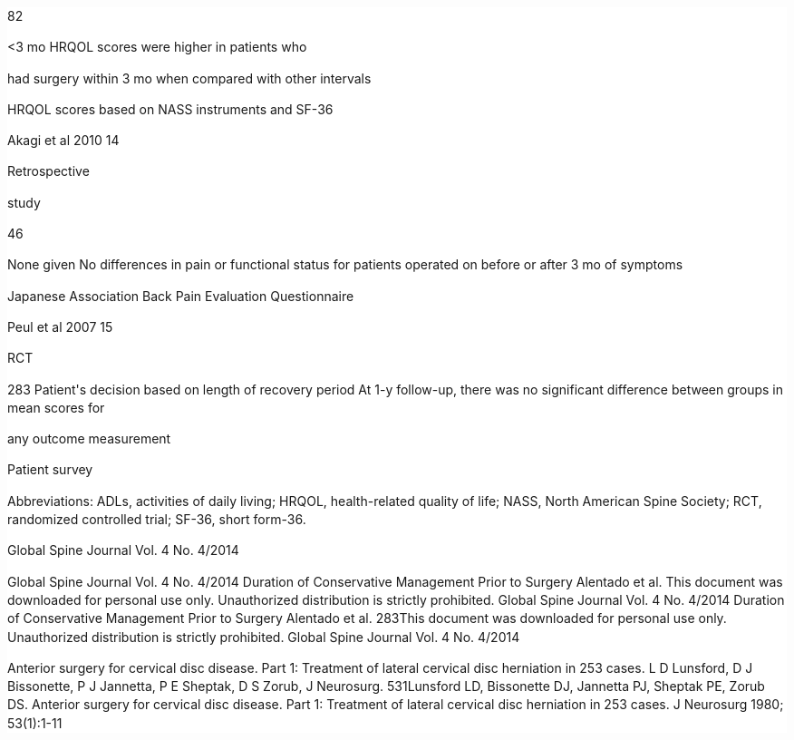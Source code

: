 82 

<3 mo 
HRQOL scores were higher in patients who 

had surgery within 3 mo when compared with 
other intervals 

HRQOL scores based on NASS instruments and 
SF-36 

Akagi et al 2010 14 

Retrospective 

study 

46 

None given 
No differences in pain or functional status for 
patients operated on before or after 3 mo of 
symptoms 

Japanese Association Back Pain Evaluation 
Questionnaire 

Peul et al 2007 15 

RCT 

283 
Patient's decision 
based on length of 
recovery period 
At 1-y follow-up, there was no significant 
difference between groups in mean scores for 

any outcome measurement 

Patient survey 

Abbreviations: ADLs, activities of daily living; HRQOL, health-related quality of life; NASS, North American Spine Society; RCT, randomized controlled trial; SF-36, short form-36. 

Global Spine Journal Vol. 4 No. 4/2014 

Global Spine Journal Vol. 4 No. 4/2014 Duration of Conservative Management Prior to Surgery Alentado et al.
This document was downloaded for personal use only. Unauthorized distribution is strictly prohibited.
Global Spine Journal Vol. 4 No. 4/2014 Duration of Conservative Management Prior to Surgery Alentado et al. 283This document was downloaded for personal use only. Unauthorized distribution is strictly prohibited.
Global Spine Journal Vol. 4 No. 4/2014

Anterior surgery for cervical disc disease. Part 1: Treatment of lateral cervical disc herniation in 253 cases. L D Lunsford, D J Bissonette, P J Jannetta, P E Sheptak, D S Zorub, J Neurosurg. 531Lunsford LD, Bissonette DJ, Jannetta PJ, Sheptak PE, Zorub DS. Anterior surgery for cervical disc disease. Part 1: Treatment of lateral cervical disc herniation in 253 cases. J Neurosurg 1980; 53(1):1-11
